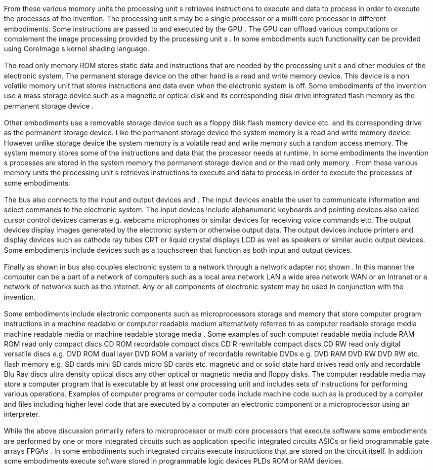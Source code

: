 From these various memory units the processing unit s retrieves instructions to execute and data to process in order to execute the processes of the invention. The processing unit s may be a single processor or a multi core processor in different embodiments. Some instructions are passed to and executed by the GPU . The GPU can offload various computations or complement the image processing provided by the processing unit s . In some embodiments such functionality can be provided using CoreImage s kernel shading language.

The read only memory ROM stores static data and instructions that are needed by the processing unit s and other modules of the electronic system. The permanent storage device on the other hand is a read and write memory device. This device is a non volatile memory unit that stores instructions and data even when the electronic system is off. Some embodiments of the invention use a mass storage device such as a magnetic or optical disk and its corresponding disk drive integrated flash memory as the permanent storage device .

Other embodiments use a removable storage device such as a floppy disk flash memory device etc. and its corresponding drive as the permanent storage device. Like the permanent storage device the system memory is a read and write memory device. However unlike storage device the system memory is a volatile read and write memory such a random access memory. The system memory stores some of the instructions and data that the processor needs at runtime. In some embodiments the invention s processes are stored in the system memory the permanent storage device and or the read only memory . From these various memory units the processing unit s retrieves instructions to execute and data to process in order to execute the processes of some embodiments.

The bus also connects to the input and output devices and . The input devices enable the user to communicate information and select commands to the electronic system. The input devices include alphanumeric keyboards and pointing devices also called cursor control devices cameras e.g. webcams microphones or similar devices for receiving voice commands etc. The output devices display images generated by the electronic system or otherwise output data. The output devices include printers and display devices such as cathode ray tubes CRT or liquid crystal displays LCD as well as speakers or similar audio output devices. Some embodiments include devices such as a touchscreen that function as both input and output devices.

Finally as shown in bus also couples electronic system to a network through a network adapter not shown . In this manner the computer can be a part of a network of computers such as a local area network LAN a wide area network WAN or an Intranet or a network of networks such as the Internet. Any or all components of electronic system may be used in conjunction with the invention.

Some embodiments include electronic components such as microprocessors storage and memory that store computer program instructions in a machine readable or computer readable medium alternatively referred to as computer readable storage media machine readable media or machine readable storage media . Some examples of such computer readable media include RAM ROM read only compact discs CD ROM recordable compact discs CD R rewritable compact discs CD RW read only digital versatile discs e.g. DVD ROM dual layer DVD ROM a variety of recordable rewritable DVDs e.g. DVD RAM DVD RW DVD RW etc. flash memory e.g. SD cards mini SD cards micro SD cards etc. magnetic and or solid state hard drives read only and recordable Blu Ray discs ultra density optical discs any other optical or magnetic media and floppy disks. The computer readable media may store a computer program that is executable by at least one processing unit and includes sets of instructions for performing various operations. Examples of computer programs or computer code include machine code such as is produced by a compiler and files including higher level code that are executed by a computer an electronic component or a microprocessor using an interpreter.

While the above discussion primarily refers to microprocessor or multi core processors that execute software some embodiments are performed by one or more integrated circuits such as application specific integrated circuits ASICs or field programmable gate arrays FPGAs . In some embodiments such integrated circuits execute instructions that are stored on the circuit itself. In addition some embodiments execute software stored in programmable logic devices PLDs ROM or RAM devices.
